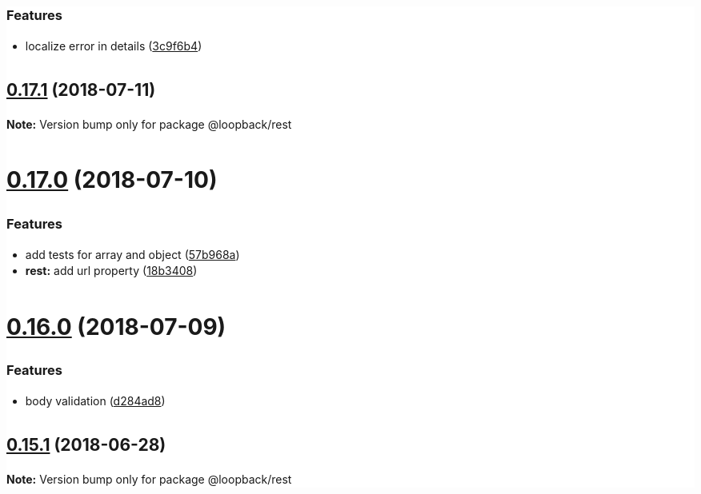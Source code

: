 
### Features

* localize error in details ([3c9f6b4](https://github.com/loopbackio/loopback-next/commit/3c9f6b4))




<a name="0.17.1"></a>
## [0.17.1](https://github.com/loopbackio/loopback-next/compare/@loopback/rest@0.17.0...@loopback/rest@0.17.1) (2018-07-11)




**Note:** Version bump only for package @loopback/rest

<a name="0.17.0"></a>
# [0.17.0](https://github.com/loopbackio/loopback-next/compare/@loopback/rest@0.16.0...@loopback/rest@0.17.0) (2018-07-10)


### Features

* add tests for array and object ([57b968a](https://github.com/loopbackio/loopback-next/commit/57b968a))
* **rest:** add url property ([18b3408](https://github.com/loopbackio/loopback-next/commit/18b3408))




<a name="0.16.0"></a>
# [0.16.0](https://github.com/loopbackio/loopback-next/compare/@loopback/rest@0.15.1...@loopback/rest@0.16.0) (2018-07-09)


### Features

* body validation ([d284ad8](https://github.com/loopbackio/loopback-next/commit/d284ad8))




<a name="0.15.1"></a>
## [0.15.1](https://github.com/loopbackio/loopback-next/compare/@loopback/rest@0.15.0...@loopback/rest@0.15.1) (2018-06-28)




**Note:** Version bump only for package @loopback/rest
